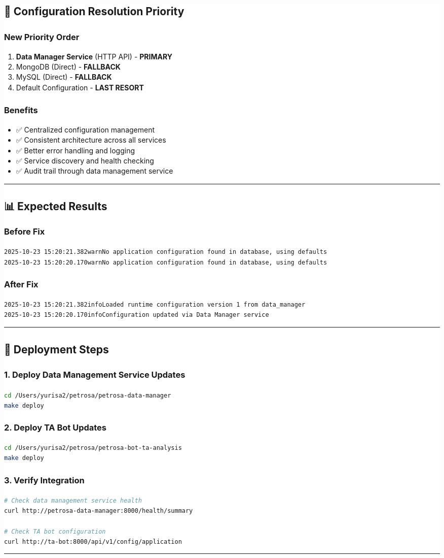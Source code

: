 
## 🔧 Configuration Resolution Priority

### New Priority Order
1. **Data Manager Service** (HTTP API) - **PRIMARY**
2. MongoDB (Direct) - **FALLBACK**
3. MySQL (Direct) - **FALLBACK**
4. Default Configuration - **LAST RESORT**

### Benefits
- ✅ Centralized configuration management
- ✅ Consistent architecture across all services
- ✅ Better error handling and logging
- ✅ Service discovery and health checking
- ✅ Audit trail through data management service

---

## 📊 Expected Results

### Before Fix
```
2025-10-23 15:20:21.382warnNo application configuration found in database, using defaults
2025-10-23 15:20:20.170warnNo application configuration found in database, using defaults
```

### After Fix
```
2025-10-23 15:20:21.382infoLoaded runtime configuration version 1 from data_manager
2025-10-23 15:20:20.170infoConfiguration updated via Data Manager service
```

---

## 🚀 Deployment Steps

### 1. Deploy Data Management Service Updates
```bash
cd /Users/yurisa2/petrosa/petrosa-data-manager
make deploy
```

### 2. Deploy TA Bot Updates
```bash
cd /Users/yurisa2/petrosa/petrosa-bot-ta-analysis
make deploy
```

### 3. Verify Integration
```bash
# Check data management service health
curl http://petrosa-data-manager:8000/health/summary

# Check TA bot configuration
curl http://ta-bot:8000/api/v1/config/application
```

---